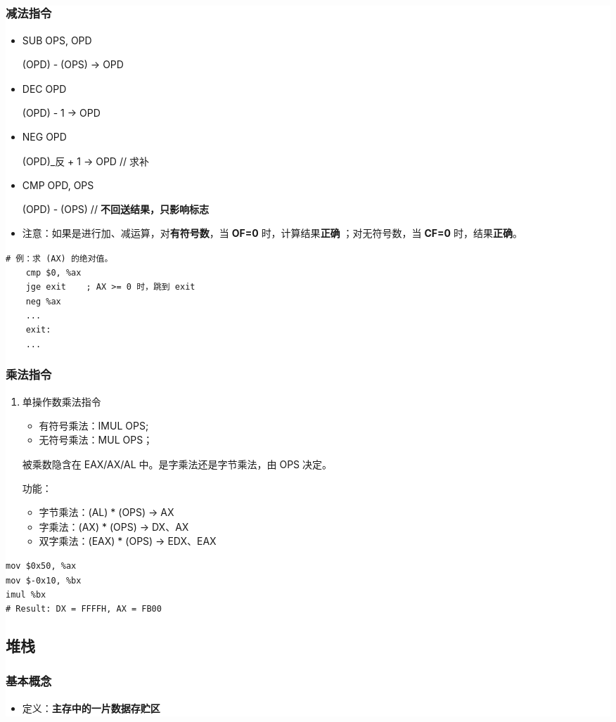 ### 减法指令

- SUB OPS, OPD

  (OPD) - (OPS) -> OPD

- DEC OPD

  (OPD) - 1 -> OPD

- NEG OPD

  (OPD)_反 + 1 -> OPD	// 求补

- CMP OPD, OPS

  (OPD) - (OPS)	// **不回送结果，只影响标志**

- 注意：如果是进行加、减运算，对**有符号数**，当 **OF=0** 时，计算结果**正确** ；对无符号数，当 **CF=0** 时，结果**正确**。

```assembly
# 例：求 (AX) 的绝对值。
	cmp	$0, %ax
	jge	exit	; AX >= 0 时，跳到 exit
	neg %ax
	...
	exit:
	...
```

### 乘法指令

1. 单操作数乘法指令

   - 有符号乘法：IMUL OPS;
   - 无符号乘法：MUL OPS；

   被乘数隐含在 EAX/AX/AL 中。是字乘法还是字节乘法，由 OPS 决定。

   功能：

   - 字节乘法：(AL) * (OPS) -> AX
   - 字乘法：(AX) * (OPS) -> DX、AX
   - 双字乘法：(EAX) * (OPS) -> EDX、EAX

```assembly
mov	$0x50, %ax
mov $-0x10, %bx
imul %bx
# Result: DX = FFFFH, AX = FB00
```



## 堆栈

### 基本概念

- 定义：**主存中的一片数据存贮区**
